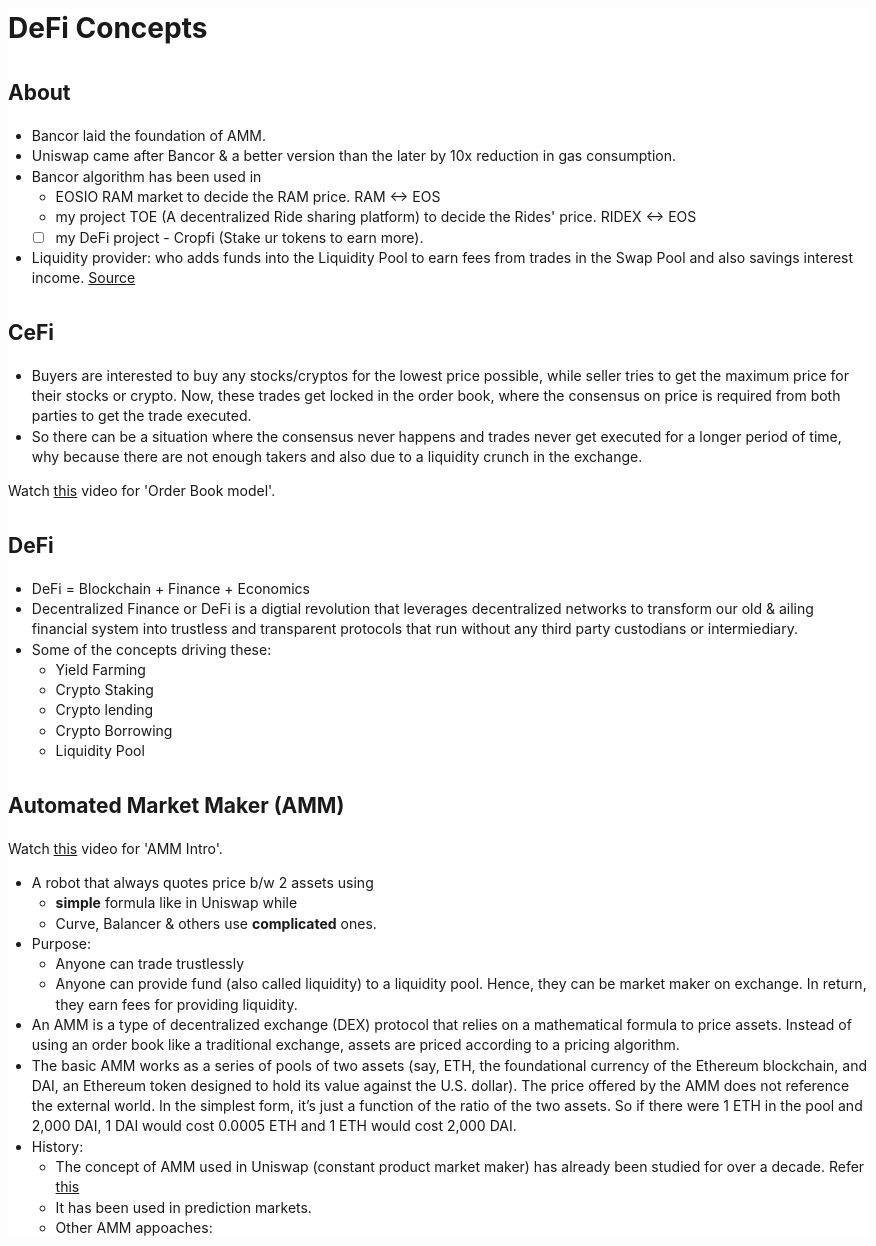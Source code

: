# DeFi Concepts

## About

- Bancor laid the foundation of AMM.
- Uniswap came after Bancor & a better version than the later by 10x reduction in gas consumption.
- Bancor algorithm has been used in
  - EOSIO RAM market to decide the RAM price. RAM <-> EOS
  - my project TOE (A decentralized Ride sharing platform) to decide the Rides' price. RIDEX <-> EOS
  - [ ] my DeFi project - Cropfi (Stake ur tokens to earn more).
- Liquidity provider: who adds funds into the Liquidity Pool to earn fees from trades in the Swap Pool and also savings interest income. [Source](https://www.binance.com/en-IN/support/articles/dc8f28e7a98d4534ad3db88d351200fb)

## CeFi

- Buyers are interested to buy any stocks/cryptos for the lowest price possible, while seller tries to get the maximum price for their stocks or crypto. Now, these trades get locked in the order book, where the consensus on price is required from both parties to get the trade executed.
- So there can be a situation where the consensus never happens and trades never get executed for a longer period of time, why because there are not enough takers and also due to a liquidity crunch in the exchange.

Watch [this](https://www.youtube.com/watch?v=kywpm7eDIFk) video for 'Order Book model'.

## DeFi

- DeFi = Blockchain + Finance + Economics
- Decentralized Finance or DeFi is a digtial revolution that leverages decentralized networks to transform our old & ailing financial system into trustless and transparent protocols that run without any third party custodians or intermiediary.
- Some of the concepts driving these:
  - Yield Farming
  - Crypto Staking
  - Crypto lending
  - Crypto Borrowing
  - Liquidity Pool

## Automated Market Maker (AMM)

Watch [this](https://www.youtube.com/watch?v=Xbf-QFjZZ_g) video for 'AMM Intro'.

- A robot that always quotes price b/w 2 assets using
  - **simple** formula like in Uniswap while
  - Curve, Balancer & others use **complicated** ones.
- Purpose:
  - Anyone can trade trustlessly
  - Anyone can provide fund (also called liquidity) to a liquidity pool. Hence, they can be market maker on exchange. In return, they earn fees for providing liquidity.
- An AMM is a type of decentralized exchange (DEX) protocol that relies on a mathematical formula to price assets. Instead of using an order book like a traditional exchange, assets are priced according to a pricing algorithm.
- The basic AMM works as a series of pools of two assets (say, ETH, the foundational currency of the Ethereum blockchain, and DAI, an Ethereum token designed to hold its value against the U.S. dollar). The price offered by the AMM does not reference the external world. In the simplest form, it’s just a function of the ratio of the two assets. So if there were 1 ETH in the pool and 2,000 DAI, 1 DAI would cost 0.0005 ETH and 1 ETH would cost 2,000 DAI.
- History:
  - The concept of AMM used in Uniswap (constant product market maker) has already been studied for over a decade. Refer [this](./docs/papers/AMM_Theory_Practice.pdf)
  - It has been used in prediction markets.
  - Other AMM appoaches: